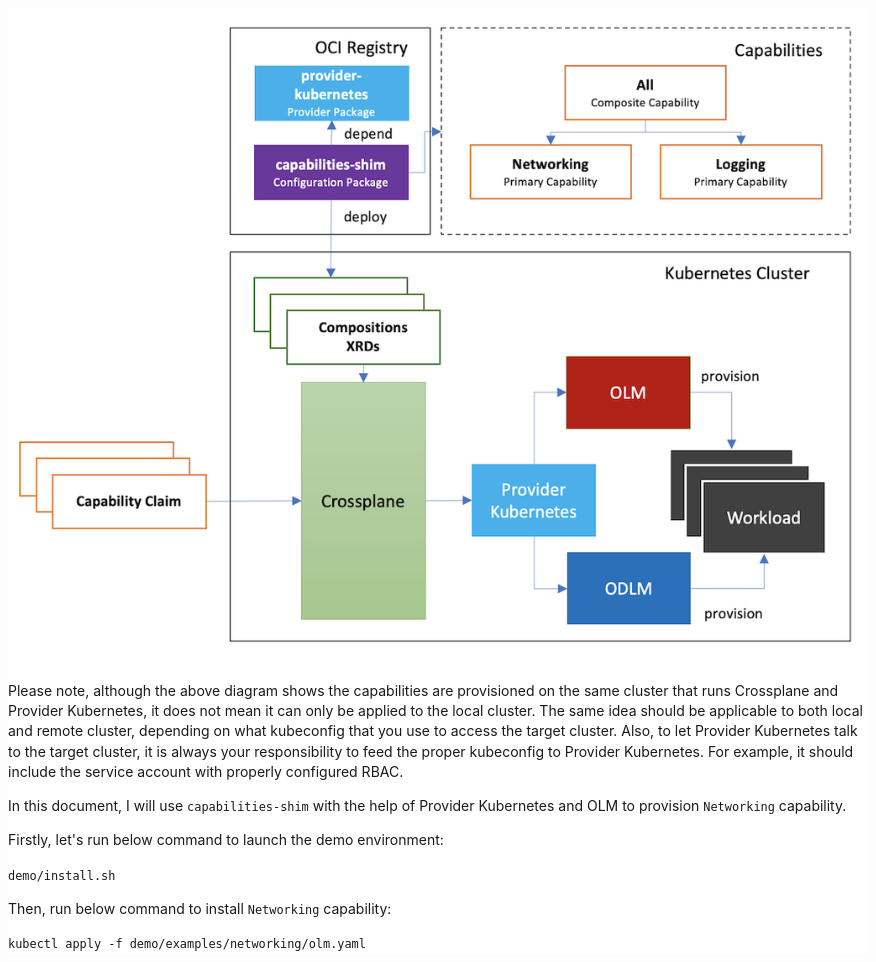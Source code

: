 ![](images/architecture.png)

Please note, although the above diagram shows the capabilities are provisioned on the same cluster that runs Crossplane and Provider Kubernetes, it does not mean it can only be applied to the local cluster. The same idea should be applicable to both local and remote cluster, depending on what kubeconfig that you use to access the target cluster. Also, to let Provider Kubernetes talk to the target cluster, it is always your responsibility to feed the proper kubeconfig to Provider Kubernetes. For example, it should include the service account with properly configured RBAC.

In this document, I will use `capabilities-shim` with the help of Provider Kubernetes and OLM to provision `Networking` capability.

Firstly, let's run below command to launch the demo environment:

```console
demo/install.sh
```

Then, run below command to install `Networking` capability:

```console
kubectl apply -f demo/examples/networking/olm.yaml
```
